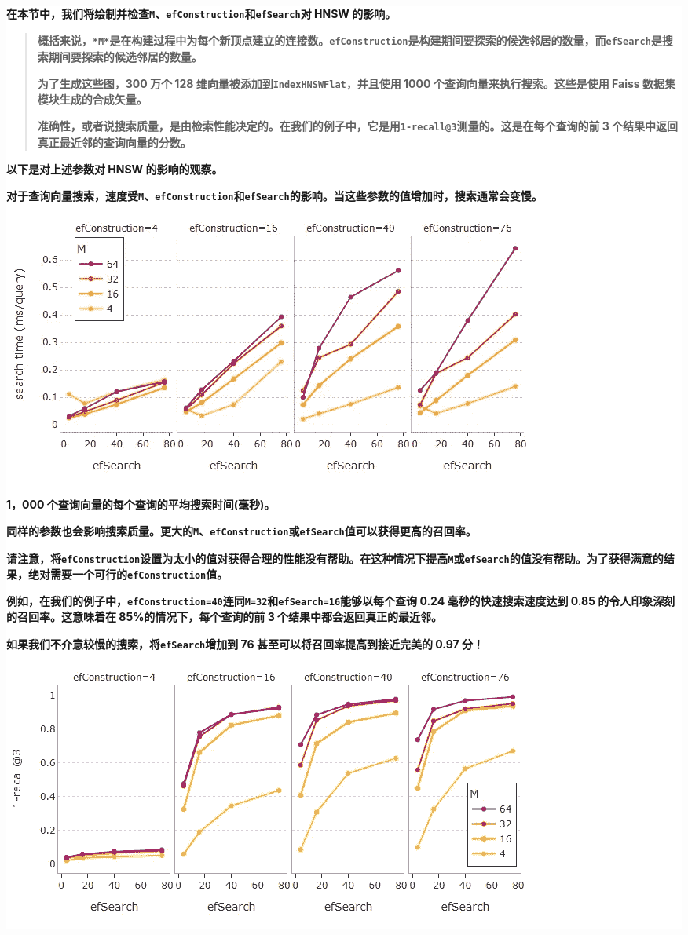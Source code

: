 **在本节中，我们将绘制并检查`M`、`efConstruction`和`efSearch`对 HNSW 的影响。**

> **概括来说，`*M*`是在构建过程中为每个新顶点建立的连接数。`efConstruction`是构建期间要探索的候选邻居的数量，而`efSearch`是搜索期间要探索的候选邻居的数量。**
> 
> **为了生成这些图，300 万个 128 维向量被添加到`IndexHNSWFlat`，并且使用 1000 个查询向量来执行搜索。这些是使用 Faiss 数据集模块生成的合成矢量。**
> 
> **准确性，或者说搜索质量，是由检索性能决定的。在我们的例子中，它是用`1-recall@3`测量的。这是在每个查询的前 3 个结果中返回真正最近邻的查询向量的分数。**

**以下是对上述参数对 HNSW 的影响的观察。**

**对于查询向量搜索，速度受`M`、`efConstruction`和`efSearch`的影响。当这些参数的值增加时，搜索通常会变慢。**

**![](img/4f049a354a0ec310fc7c95ef685bf68a.png)**

**1，000 个查询向量的每个查询的平均搜索时间(毫秒)。**

**同样的参数也会影响搜索质量。更大的`M`、`efConstruction`或`efSearch`值可以获得更高的召回率。**

**请注意，将`efConstruction`设置为太小的值对获得合理的性能没有帮助。在这种情况下提高`M`或`efSearch`的值没有帮助。为了获得满意的结果，绝对需要一个可行的`efConstruction`值。**

**例如，在我们的例子中，`efConstruction=40`连同`M=32`和`efSearch=16`能够以每个查询 0.24 毫秒的快速搜索速度达到 0.85 的令人印象深刻的召回率。这意味着在 85%的情况下，每个查询的前 3 个结果中都会返回真正的最近邻。**

**如果我们不介意较慢的搜索，将`efSearch`增加到 76 甚至可以将召回率提高到接近完美的 0.97 分！**

**![](img/f416d95c8e2a3711de66f280a27f7cf8.png)**
